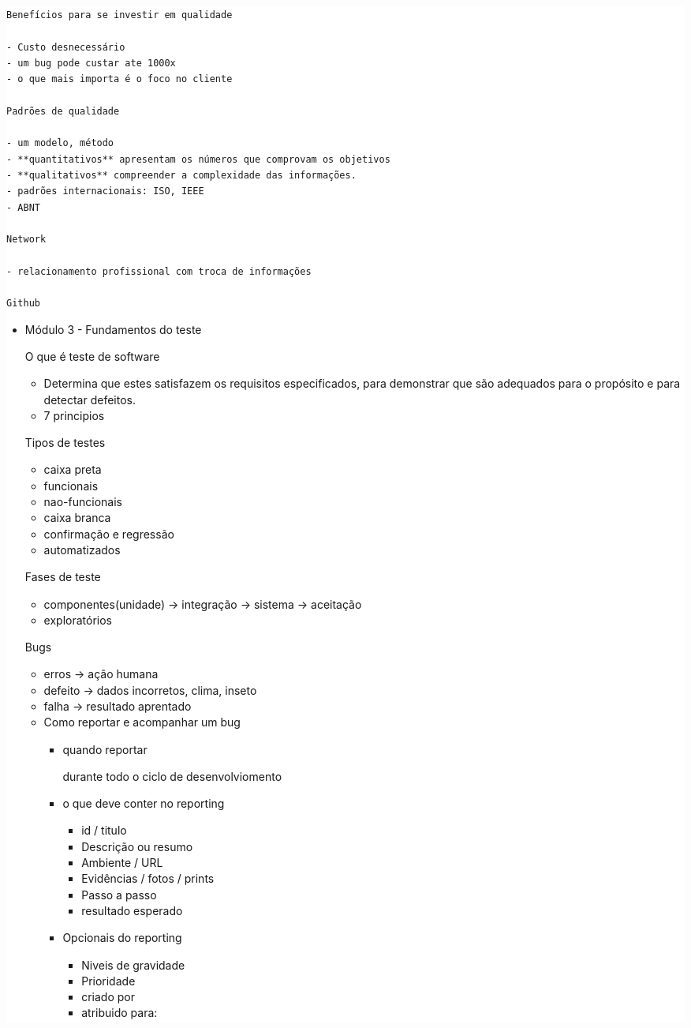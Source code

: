     Benefícios para se investir em qualidade
    
    - Custo desnecessário
    - um bug pode custar ate 1000x
    - o que mais importa é o foco no cliente
    
    Padrões de qualidade
    
    - um modelo, método
    - **quantitativos** apresentam os números que comprovam os objetivos
    - **qualitativos** compreender a complexidade das informações.
    - padrões internacionais: ISO, IEEE
    - ABNT
    
    Network
    
    - relacionamento profissional com troca de informações
    
    Github
    
- Módulo 3 - Fundamentos do teste
    
    O que é teste de software
    
    - Determina que estes satisfazem os
    requisitos especificados, para demonstrar
    que são adequados para o propósito e para
    detectar defeitos.
    - 7 principios
    
    Tipos de testes 
    
    - caixa preta
    - funcionais
    - nao-funcionais
    - caixa branca
    - confirmação e regressão
    - automatizados
    
    Fases de teste
    
    - componentes(unidade) → integração → sistema → aceitação
    - exploratórios
    
    Bugs
    
    - erros → ação humana
    - defeito → dados incorretos, clima, inseto
    - falha → resultado aprentado
    - Como reportar e acompanhar um bug
        - quando reportar
            
            durante todo o ciclo de desenvolviomento
            
        - o que deve conter no reporting
            - id / titulo
            - Descrição ou resumo
            - Ambiente / URL
            - Evidências / fotos / prints
            - Passo a passo
            - resultado esperado
        - Opcionais do reporting
            - Niveis de gravidade
            - Prioridade
            - criado por
            - atribuido para:
        